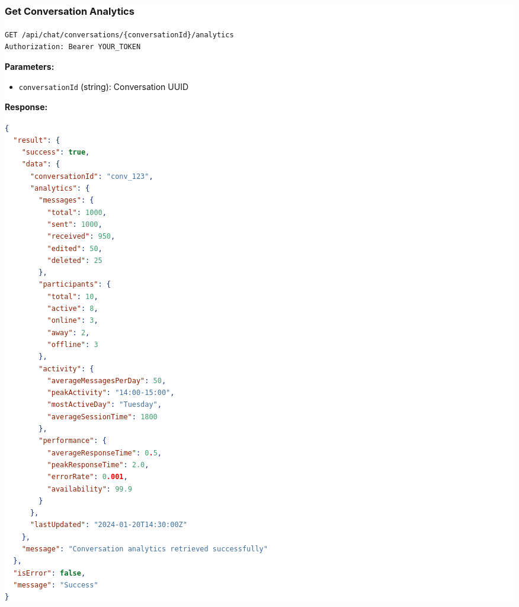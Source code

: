 ### Get Conversation Analytics
```http
GET /api/chat/conversations/{conversationId}/analytics
Authorization: Bearer YOUR_TOKEN
```

**Parameters:**
- `conversationId` (string): Conversation UUID

**Response:**
```json
{
  "result": {
    "success": true,
    "data": {
      "conversationId": "conv_123",
      "analytics": {
        "messages": {
          "total": 1000,
          "sent": 1000,
          "received": 950,
          "edited": 50,
          "deleted": 25
        },
        "participants": {
          "total": 10,
          "active": 8,
          "online": 3,
          "away": 2,
          "offline": 3
        },
        "activity": {
          "averageMessagesPerDay": 50,
          "peakActivity": "14:00-15:00",
          "mostActiveDay": "Tuesday",
          "averageSessionTime": 1800
        },
        "performance": {
          "averageResponseTime": 0.5,
          "peakResponseTime": 2.0,
          "errorRate": 0.001,
          "availability": 99.9
        }
      },
      "lastUpdated": "2024-01-20T14:30:00Z"
    },
    "message": "Conversation analytics retrieved successfully"
  },
  "isError": false,
  "message": "Success"
}
```
